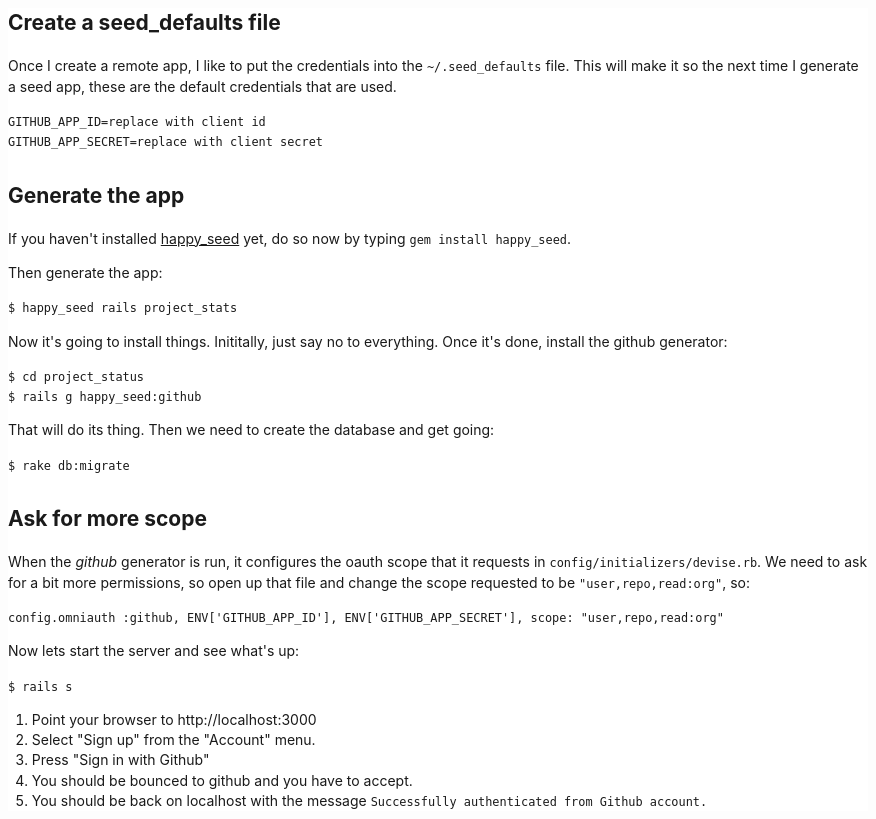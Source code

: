 ## Create a seed_defaults file

Once I create a remote app, I like to put the credentials into the `~/.seed_defaults` file.  This will make it so the next time I generate a seed app, these are the default credentials that are used.

```
GITHUB_APP_ID=replace with client id
GITHUB_APP_SECRET=replace with client secret
```

## Generate the app

If you haven't installed [happy_seed](http://seed.happyfuncorp.com) yet, do so now by typing `gem install happy_seed`.

Then generate the app:

```
$ happy_seed rails project_stats
```

Now it's going to install things.  Inititally, just say no to everything.  Once it's done, install the github generator:

```
$ cd project_status
$ rails g happy_seed:github
```

That will do its thing.  Then we need to create the database and get going:

```
$ rake db:migrate
```

## Ask for more scope

When the _github_ generator is run, it configures the oauth scope that it requests in `config/initializers/devise.rb`.  We need to ask for a bit more permissions, so open up that file and change the scope requested to be `"user,repo,read:org"`, so:

```
config.omniauth :github, ENV['GITHUB_APP_ID'], ENV['GITHUB_APP_SECRET'], scope: "user,repo,read:org"
```

Now lets start the server and see what's up:

```
$ rails s
```

1. Point your browser to http://localhost:3000
2. Select "Sign up" from the "Account" menu.
3. Press "Sign in with Github"
4. You should be bounced to github and you have to accept.
5. You should be back on localhost with the message `Successfully authenticated from Github account.`
